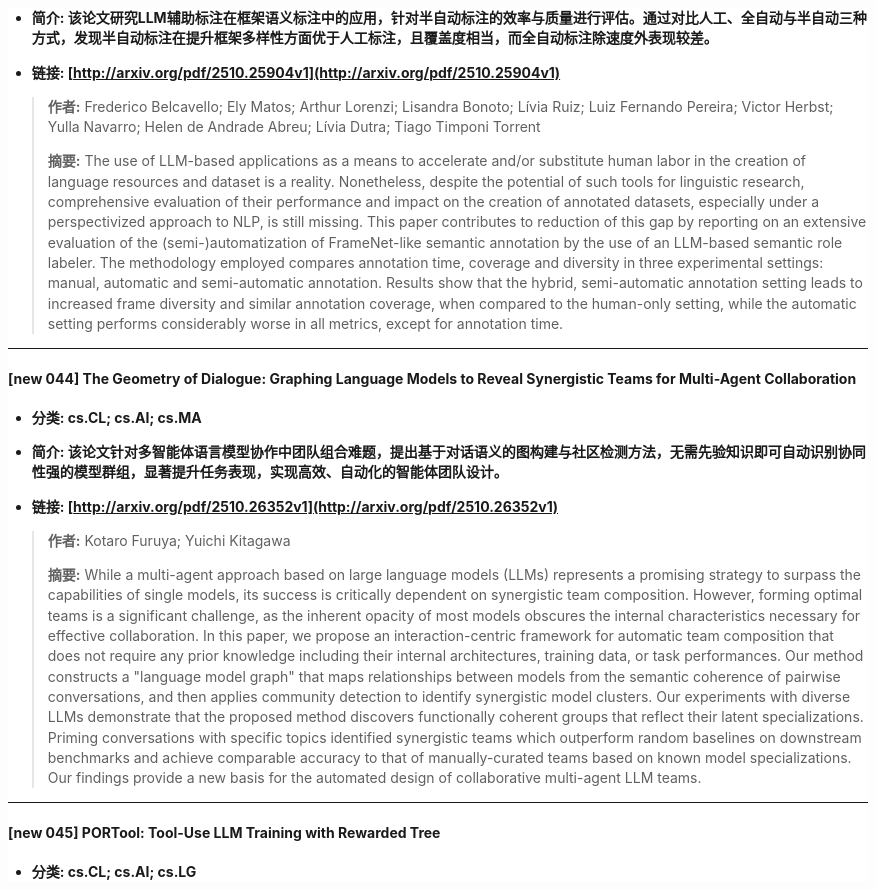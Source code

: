 - **简介: 该论文研究LLM辅助标注在框架语义标注中的应用，针对半自动标注的效率与质量进行评估。通过对比人工、全自动与半自动三种方式，发现半自动标注在提升框架多样性方面优于人工标注，且覆盖度相当，而全自动标注除速度外表现较差。**

- **链接: [http://arxiv.org/pdf/2510.25904v1](http://arxiv.org/pdf/2510.25904v1)**

> **作者:** Frederico Belcavello; Ely Matos; Arthur Lorenzi; Lisandra Bonoto; Lívia Ruiz; Luiz Fernando Pereira; Victor Herbst; Yulla Navarro; Helen de Andrade Abreu; Lívia Dutra; Tiago Timponi Torrent
>
> **摘要:** The use of LLM-based applications as a means to accelerate and/or substitute human labor in the creation of language resources and dataset is a reality. Nonetheless, despite the potential of such tools for linguistic research, comprehensive evaluation of their performance and impact on the creation of annotated datasets, especially under a perspectivized approach to NLP, is still missing. This paper contributes to reduction of this gap by reporting on an extensive evaluation of the (semi-)automatization of FrameNet-like semantic annotation by the use of an LLM-based semantic role labeler. The methodology employed compares annotation time, coverage and diversity in three experimental settings: manual, automatic and semi-automatic annotation. Results show that the hybrid, semi-automatic annotation setting leads to increased frame diversity and similar annotation coverage, when compared to the human-only setting, while the automatic setting performs considerably worse in all metrics, except for annotation time.
>
---
#### [new 044] The Geometry of Dialogue: Graphing Language Models to Reveal Synergistic Teams for Multi-Agent Collaboration
- **分类: cs.CL; cs.AI; cs.MA**

- **简介: 该论文针对多智能体语言模型协作中团队组合难题，提出基于对话语义的图构建与社区检测方法，无需先验知识即可自动识别协同性强的模型群组，显著提升任务表现，实现高效、自动化的智能体团队设计。**

- **链接: [http://arxiv.org/pdf/2510.26352v1](http://arxiv.org/pdf/2510.26352v1)**

> **作者:** Kotaro Furuya; Yuichi Kitagawa
>
> **摘要:** While a multi-agent approach based on large language models (LLMs) represents a promising strategy to surpass the capabilities of single models, its success is critically dependent on synergistic team composition. However, forming optimal teams is a significant challenge, as the inherent opacity of most models obscures the internal characteristics necessary for effective collaboration. In this paper, we propose an interaction-centric framework for automatic team composition that does not require any prior knowledge including their internal architectures, training data, or task performances. Our method constructs a "language model graph" that maps relationships between models from the semantic coherence of pairwise conversations, and then applies community detection to identify synergistic model clusters. Our experiments with diverse LLMs demonstrate that the proposed method discovers functionally coherent groups that reflect their latent specializations. Priming conversations with specific topics identified synergistic teams which outperform random baselines on downstream benchmarks and achieve comparable accuracy to that of manually-curated teams based on known model specializations. Our findings provide a new basis for the automated design of collaborative multi-agent LLM teams.
>
---
#### [new 045] PORTool: Tool-Use LLM Training with Rewarded Tree
- **分类: cs.CL; cs.AI; cs.LG**
